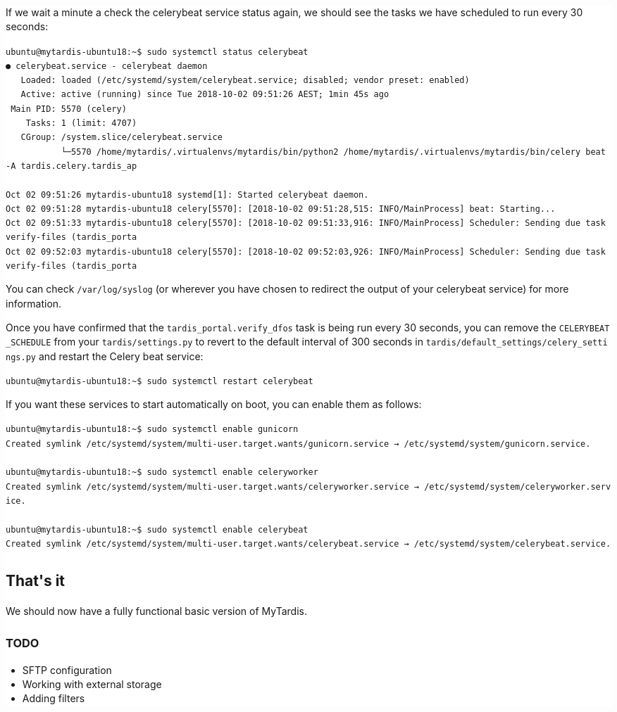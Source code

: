 If we wait a minute a check the celerybeat service status again, we should see the tasks we have scheduled to run
every 30 seconds:
```
ubuntu@mytardis-ubuntu18:~$ sudo systemctl status celerybeat
● celerybeat.service - celerybeat daemon
   Loaded: loaded (/etc/systemd/system/celerybeat.service; disabled; vendor preset: enabled)
   Active: active (running) since Tue 2018-10-02 09:51:26 AEST; 1min 45s ago
 Main PID: 5570 (celery)
    Tasks: 1 (limit: 4707)
   CGroup: /system.slice/celerybeat.service
           └─5570 /home/mytardis/.virtualenvs/mytardis/bin/python2 /home/mytardis/.virtualenvs/mytardis/bin/celery beat -A tardis.celery.tardis_ap

Oct 02 09:51:26 mytardis-ubuntu18 systemd[1]: Started celerybeat daemon.
Oct 02 09:51:28 mytardis-ubuntu18 celery[5570]: [2018-10-02 09:51:28,515: INFO/MainProcess] beat: Starting...
Oct 02 09:51:33 mytardis-ubuntu18 celery[5570]: [2018-10-02 09:51:33,916: INFO/MainProcess] Scheduler: Sending due task verify-files (tardis_porta
Oct 02 09:52:03 mytardis-ubuntu18 celery[5570]: [2018-10-02 09:52:03,926: INFO/MainProcess] Scheduler: Sending due task verify-files (tardis_porta
```

You can check `/var/log/syslog` (or wherever you have chosen to redirect the output of your celerybeat service) for
more information.

Once you have confirmed that the `tardis_portal.verify_dfos` task is being run every 30 seconds, you can remove the
`CELERYBEAT_SCHEDULE` from your `tardis/settings.py` to revert to the default interval of 300 seconds in
`tardis/default_settings/celery_settings.py` and restart the Celery beat service:

```
ubuntu@mytardis-ubuntu18:~$ sudo systemctl restart celerybeat
```

If you want these services to start automatically on boot, you can enable them
as follows:

```
ubuntu@mytardis-ubuntu18:~$ sudo systemctl enable gunicorn
Created symlink /etc/systemd/system/multi-user.target.wants/gunicorn.service → /etc/systemd/system/gunicorn.service.

ubuntu@mytardis-ubuntu18:~$ sudo systemctl enable celeryworker
Created symlink /etc/systemd/system/multi-user.target.wants/celeryworker.service → /etc/systemd/system/celeryworker.service.

ubuntu@mytardis-ubuntu18:~$ sudo systemctl enable celerybeat
Created symlink /etc/systemd/system/multi-user.target.wants/celerybeat.service → /etc/systemd/system/celerybeat.service.
```

## That's it
We should now have a fully functional basic version of MyTardis.

### TODO

- SFTP configuration
- Working with external storage
- Adding filters

